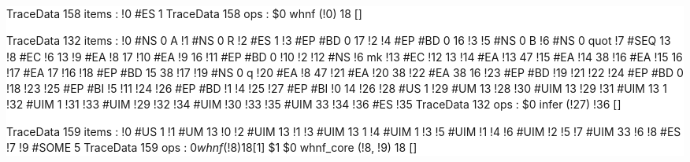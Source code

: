 
TraceData 158 items :
    !0 #ES 1
TraceData 158 ops :
    $0 whnf (!0) 18 []


TraceData 132 items :
    !0 #NS 0 A
    !1 #NS 0 R
    !2 #ES 1
    !3 #EP #BD 0 17 !2
    !4 #EP #BD 0 16 !3
    !5 #NS 0 B
    !6 #NS 0 quot
    !7 #SEQ 13
    !8 #EC !6 13 
    !9 #EA !8 17
    !10 #EA !9 16
    !11 #EP #BD 0 !10 !2
    !12 #NS !6 mk
    !13 #EC !12 13 
    !14 #EA !13 47
    !15 #EA !14 38
    !16 #EA !15 16
    !17 #EA 17 !16
    !18 #EP #BD 15 38 !17
    !19 #NS 0 q
    !20 #EA !8 47
    !21 #EA !20 38
    !22 #EA 38 16
    !23 #EP #BD !19 !21 !22
    !24 #EP #BD 0 !18 !23
    !25 #EP #BI !5 !11 !24
    !26 #EP #BD !1 !4 !25
    !27 #EP #BI !0 14 !26
    !28 #US 1
    !29 #UM 13 !28
    !30 #UIM 13 !29
    !31 #UIM 13 1
    !32 #UIM 1 !31
    !33 #UIM !29 !32
    !34 #UIM !30 !33
    !35 #UIM 33 !34
    !36 #ES !35
TraceData 132 ops :
    $0 infer (!27) !36 []


TraceData 159 items :
    !0 #US 1
    !1 #UM 13 !0
    !2 #UIM 13 !1
    !3 #UIM 13 1
    !4 #UIM 1 !3
    !5 #UIM !1 !4
    !6 #UIM !2 !5
    !7 #UIM 33 !6
    !8 #ES !7
    !9 #SOME 5
TraceData 159 ops :
    $0 whnf (!8) 18 [$1]
    $1 $0 whnf_core (!8, !9) 18 []
